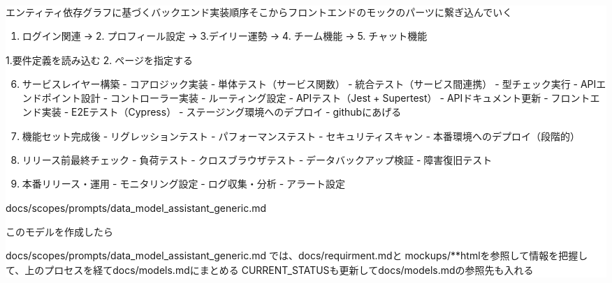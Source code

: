 


エンティティ依存グラフに基づくバックエンド実装順序そこからフロントエンドのモックのパーツに繋ぎ込んでいく





  1. ログイン関連 → 2. プロフィール設定 → 3.デイリー運勢 → 4. チーム機能 → 5. チャット機能

 
 1.要件定義を読み込む
 2.
  ページを指定する


  6. サービスレイヤー構築
    - コアロジック実装
    - 単体テスト（サービス関数）
    - 統合テスト（サービス間連携）
    - 型チェック実行
    - APIエンドポイント設計
    - コントローラー実装
    - ルーティング設定
    - APIテスト（Jest + Supertest）
    - APIドキュメント更新
    - フロントエンド実装
    - E2Eテスト（Cypress）
    - ステージング環境へのデプロイ
    - githubにあげる




  8. 機能セット完成後
    - リグレッションテスト
    - パフォーマンステスト
    - セキュリティスキャン
    - 本番環境へのデプロイ（段階的）
  9. リリース前最終チェック
    - 負荷テスト
    - クロスブラウザテスト
    - データバックアップ検証
    - 障害復旧テスト
  10. 本番リリース・運用
    - モニタリング設定
    - ログ収集・分析
    - アラート設定




docs/scopes/prompts/data_model_assistant_generic.md


このモデルを作成したら






docs/scopes/prompts/data_model_assistant_generic.md
では、docs/requirment.mdと
mockups/**htmlを参照して情報を把握して、上のプロセスを経てdocs/models.mdにまとめる
CURRENT_STATUSも更新してdocs/models.mdの参照先も入れる
